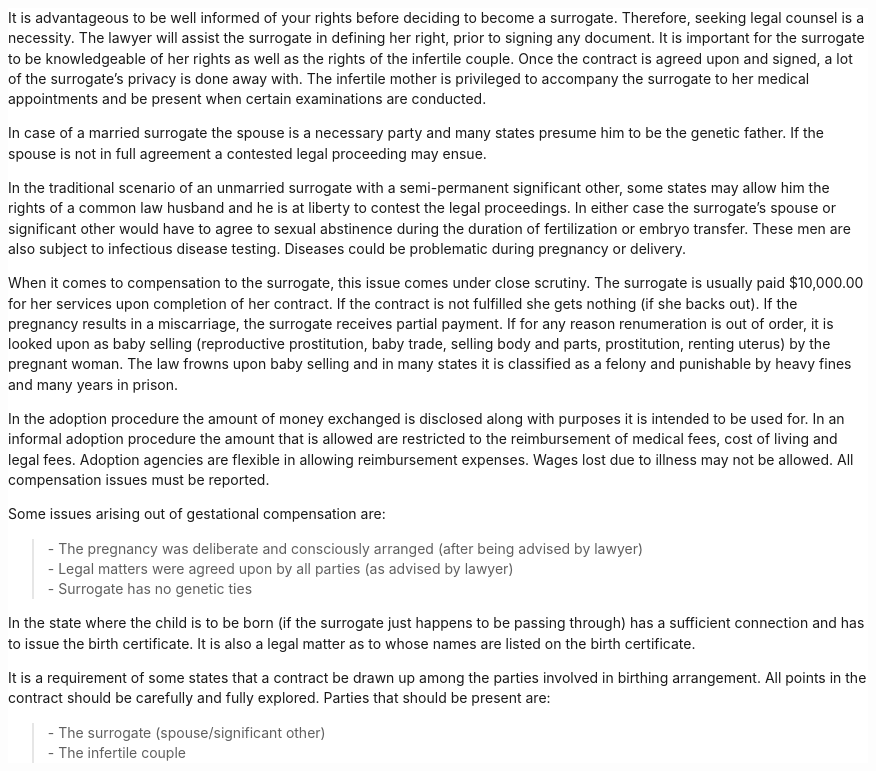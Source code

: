 </h2>
It is advantageous to be well informed of your rights before deciding to become a surrogate.  Therefore, seeking legal counsel is a necessity.  The lawyer will assist the surrogate in defining her right, prior to signing any document.  It is important for the surrogate to be knowledgeable of her rights as well as the rights of the infertile couple.  Once the contract is agreed upon and signed, a lot of the surrogate’s privacy is done away with.  The infertile mother is privileged to accompany the surrogate to her medical appointments and be present when certain examinations are conducted.
<p>
In case of a married surrogate the spouse is a necessary party and many states presume him to be the genetic father.  If the spouse is not in full agreement a contested legal proceeding may ensue.
</p>
<p>
In the traditional scenario of an unmarried surrogate with a semi-permanent significant other, some states may allow him the rights of a common law husband and he is at liberty to contest the legal proceedings.  In either case the surrogate’s spouse or significant other would have to agree to sexual abstinence during the duration of fertilization or embryo transfer.  These men are also subject to infectious disease testing.  Diseases could be problematic during pregnancy or delivery.
</p>
<p>
When it comes to compensation to the surrogate, this issue comes under close scrutiny.  The surrogate is usually paid $10,000.00 for her services upon completion of her contract.  If the contract is not fulfilled she gets nothing (if she backs out).  If the pregnancy results in a miscarriage, the surrogate receives partial payment.  If for any reason renumeration is out of order, it is looked upon as baby selling (reproductive prostitution, baby trade, selling body and parts, prostitution, renting uterus) by the pregnant woman.  The law frowns upon baby selling and in many states it is classified as a felony and punishable by heavy fines and many years in prison.
</p>
<p>
In the adoption procedure the amount of money exchanged is disclosed along with purposes it is intended to be used for.  In an informal adoption procedure the amount that is allowed are restricted to the reimbursement of medical fees, cost of living and legal fees.  Adoption agencies are flexible in allowing reimbursement expenses.  Wages lost due to illness may not be allowed.  All compensation issues must be reported.
</p>
<p>
Some issues arising out of gestational compensation are:
</p>
<blockquote>
<dl>
<dt>
- The pregnancy was deliberate and consciously arranged (after being advised by lawyer)
<dt>
- Legal matters were agreed upon by all parties (as advised by lawyer)
<dt>
- Surrogate has no genetic ties
</dt>
</dt>
</dt>
</dl>
</blockquote>
In the state where the child is to be born (if the surrogate just happens to be passing through) has a sufficient connection and has to issue the birth certificate.  It is also a legal matter as to whose names are listed on the birth certificate.
<p>
It is a requirement of some states that a contract be drawn up among the parties involved in birthing arrangement.  All points in the contract should be carefully and fully explored.  Parties that should be present are:
</p>
<blockquote>
<dl>
<dt>
- The surrogate (spouse/significant other)
<dt>
- The infertile couple